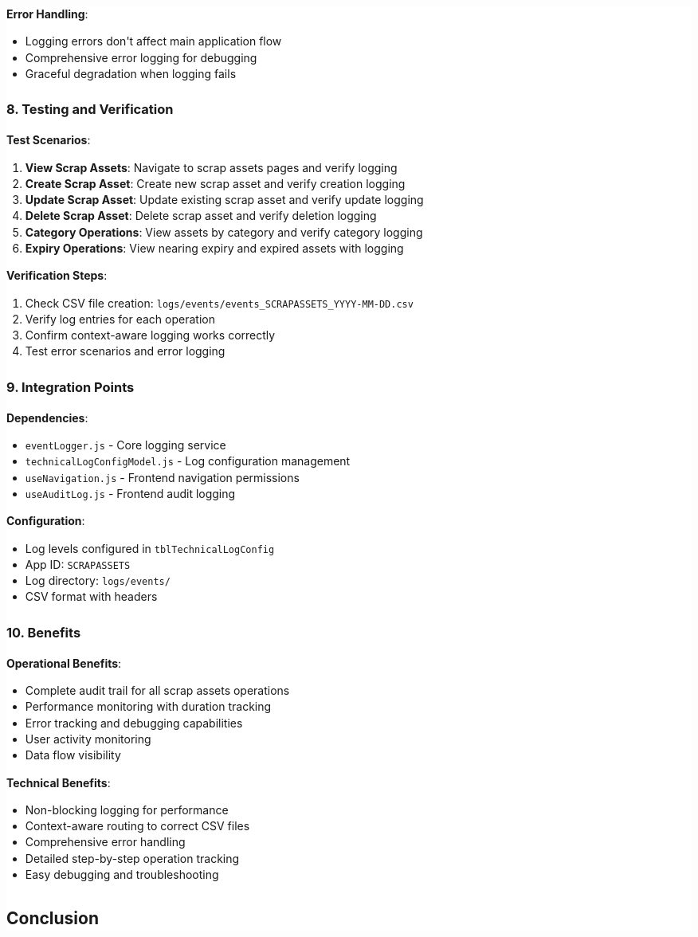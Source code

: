 **Error Handling**:
- Logging errors don't affect main application flow
- Comprehensive error logging for debugging
- Graceful degradation when logging fails

### 8. Testing and Verification

**Test Scenarios**:
1. **View Scrap Assets**: Navigate to scrap assets pages and verify logging
2. **Create Scrap Asset**: Create new scrap asset and verify creation logging
3. **Update Scrap Asset**: Update existing scrap asset and verify update logging
4. **Delete Scrap Asset**: Delete scrap asset and verify deletion logging
5. **Category Operations**: View assets by category and verify category logging
6. **Expiry Operations**: View nearing expiry and expired assets with logging

**Verification Steps**:
1. Check CSV file creation: `logs/events/events_SCRAPASSETS_YYYY-MM-DD.csv`
2. Verify log entries for each operation
3. Confirm context-aware logging works correctly
4. Test error scenarios and error logging

### 9. Integration Points

**Dependencies**:
- `eventLogger.js` - Core logging service
- `technicalLogConfigModel.js` - Log configuration management
- `useNavigation.js` - Frontend navigation permissions
- `useAuditLog.js` - Frontend audit logging

**Configuration**:
- Log levels configured in `tblTechnicalLogConfig`
- App ID: `SCRAPASSETS`
- Log directory: `logs/events/`
- CSV format with headers

### 10. Benefits

**Operational Benefits**:
- Complete audit trail for all scrap assets operations
- Performance monitoring with duration tracking
- Error tracking and debugging capabilities
- User activity monitoring
- Data flow visibility

**Technical Benefits**:
- Non-blocking logging for performance
- Context-aware routing to correct CSV files
- Comprehensive error handling
- Detailed step-by-step operation tracking
- Easy debugging and troubleshooting

## Conclusion
